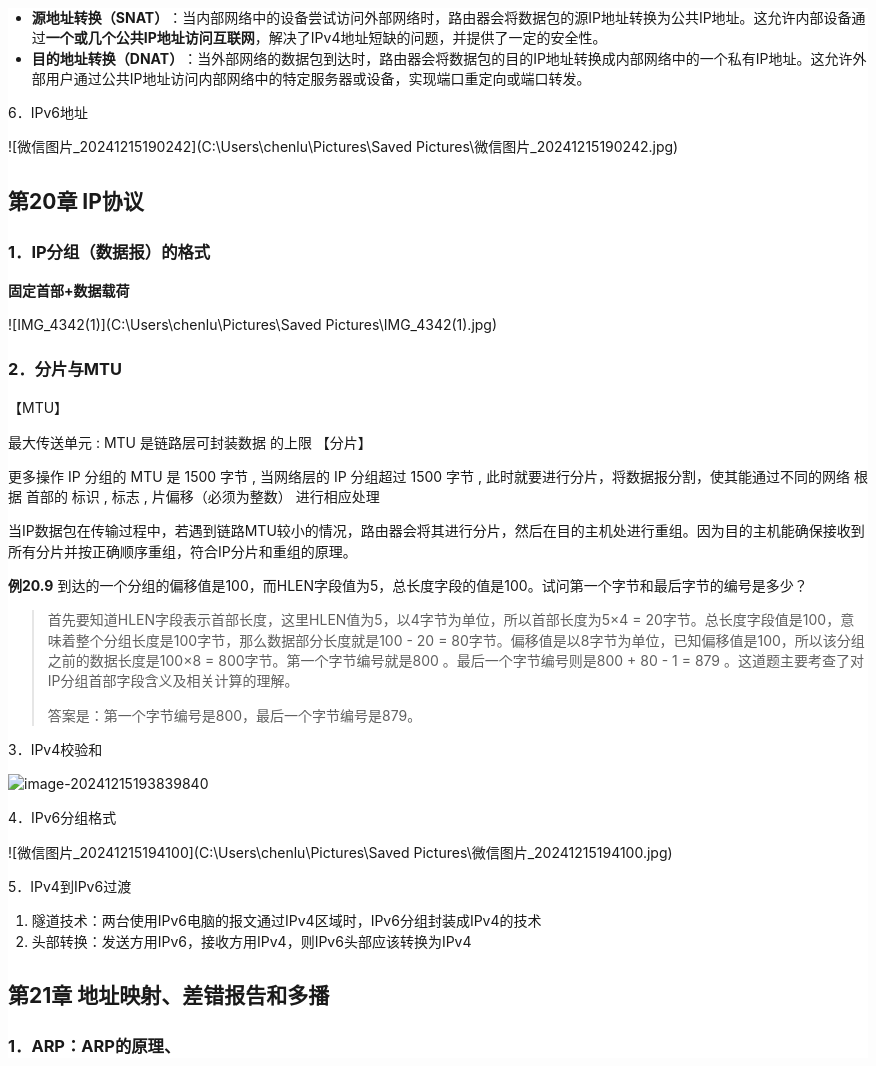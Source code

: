 - ‌**源地址转换（SNAT）**‌：当内部网络中的设备尝试访问外部网络时，路由器会将数据包的源IP地址转换为公共IP地址。这允许内部设备通过**一个或几个公共IP地址访问互联网**，解决了IPv4地址短缺的问题，并提供了一定的安全性。
- ‌**目的地址转换（DNAT）**‌：当外部网络的数据包到达时，路由器会将数据包的目的IP地址转换成内部网络中的一个私有IP地址。这允许外部用户通过公共IP地址访问内部网络中的特定服务器或设备，实现端口重定向或端口转发。

6．IPv6地址

![微信图片_20241215190242](C:\Users\chenlu\Pictures\Saved Pictures\微信图片_20241215190242.jpg)

## **第20章 IP协议**

### 1．**IP分组（数据报）的格式**

**固定首部+数据载荷**

![IMG_4342(1)](C:\Users\chenlu\Pictures\Saved Pictures\IMG_4342(1).jpg)

### 2．**分片与MTU**

【MTU】

最大传送单元 : MTU 是链路层可封装数据 的上限
【分片】

更多操作 IP 分组的 MTU 是 1500 字节 , 当网络层的 IP 分组超过 1500 字节 , 此时就要进行分片，将数据报分割，使其能通过不同的网络
根据 首部的 标识 , 标志 , 片偏移（必须为整数） 进行相应处理

当IP数据包在传输过程中，若遇到链路MTU较小的情况，路由器会将其进行分片，然后在目的主机处进行重组。因为目的主机能确保接收到所有分片并按正确顺序重组，符合IP分片和重组的原理。

**例20.9** 到达的一个分组的偏移值是100，而HLEN字段值为5，总长度字段的值是100。试问第一个字节和最后字节的编号是多少？

> 首先要知道HLEN字段表示首部长度，这里HLEN值为5，以4字节为单位，所以首部长度为5×4 = 20字节。总长度字段值是100，意味着整个分组长度是100字节，那么数据部分长度就是100 - 20 = 80字节。偏移值是以8字节为单位，已知偏移值是100，所以该分组之前的数据长度是100×8 = 800字节。第一个字节编号就是800 。最后一个字节编号则是800 + 80 - 1 = 879 。这道题主要考查了对IP分组首部字段含义及相关计算的理解。
>
> 答案是：第一个字节编号是800，最后一个字节编号是879。

3．IPv4校验和

![image-20241215193839840](C:\Users\chenlu\AppData\Roaming\Typora\typora-user-images\image-20241215193839840.png)

4．IPv6分组格式

![微信图片_20241215194100](C:\Users\chenlu\Pictures\Saved Pictures\微信图片_20241215194100.jpg)

5．IPv4到IPv6过渡

1. 隧道技术：两台使用IPv6电脑的报文通过IPv4区域时，IPv6分组封装成IPv4的技术
2. 头部转换：发送方用IPv6，接收方用IPv4，则IPv6头部应该转换为IPv4

## **第21章 地址映射、差错报告和多播**

### 1．ARP：**ARP的原理**、
